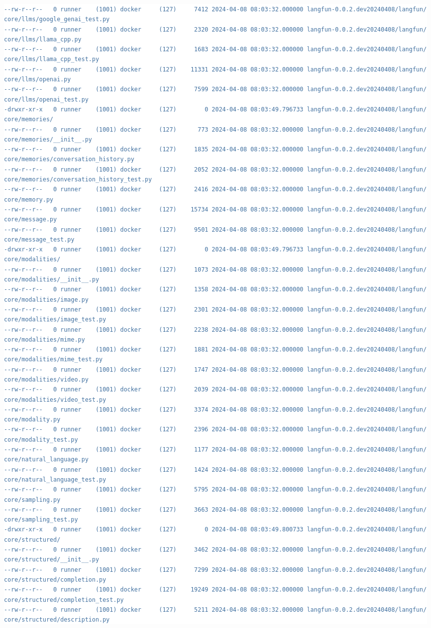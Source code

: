 ```diff
--rw-r--r--   0 runner    (1001) docker     (127)     7412 2024-04-08 08:03:32.000000 langfun-0.0.2.dev20240408/langfun/core/llms/google_genai_test.py
--rw-r--r--   0 runner    (1001) docker     (127)     2320 2024-04-08 08:03:32.000000 langfun-0.0.2.dev20240408/langfun/core/llms/llama_cpp.py
--rw-r--r--   0 runner    (1001) docker     (127)     1683 2024-04-08 08:03:32.000000 langfun-0.0.2.dev20240408/langfun/core/llms/llama_cpp_test.py
--rw-r--r--   0 runner    (1001) docker     (127)    11331 2024-04-08 08:03:32.000000 langfun-0.0.2.dev20240408/langfun/core/llms/openai.py
--rw-r--r--   0 runner    (1001) docker     (127)     7599 2024-04-08 08:03:32.000000 langfun-0.0.2.dev20240408/langfun/core/llms/openai_test.py
-drwxr-xr-x   0 runner    (1001) docker     (127)        0 2024-04-08 08:03:49.796733 langfun-0.0.2.dev20240408/langfun/core/memories/
--rw-r--r--   0 runner    (1001) docker     (127)      773 2024-04-08 08:03:32.000000 langfun-0.0.2.dev20240408/langfun/core/memories/__init__.py
--rw-r--r--   0 runner    (1001) docker     (127)     1835 2024-04-08 08:03:32.000000 langfun-0.0.2.dev20240408/langfun/core/memories/conversation_history.py
--rw-r--r--   0 runner    (1001) docker     (127)     2052 2024-04-08 08:03:32.000000 langfun-0.0.2.dev20240408/langfun/core/memories/conversation_history_test.py
--rw-r--r--   0 runner    (1001) docker     (127)     2416 2024-04-08 08:03:32.000000 langfun-0.0.2.dev20240408/langfun/core/memory.py
--rw-r--r--   0 runner    (1001) docker     (127)    15734 2024-04-08 08:03:32.000000 langfun-0.0.2.dev20240408/langfun/core/message.py
--rw-r--r--   0 runner    (1001) docker     (127)     9501 2024-04-08 08:03:32.000000 langfun-0.0.2.dev20240408/langfun/core/message_test.py
-drwxr-xr-x   0 runner    (1001) docker     (127)        0 2024-04-08 08:03:49.796733 langfun-0.0.2.dev20240408/langfun/core/modalities/
--rw-r--r--   0 runner    (1001) docker     (127)     1073 2024-04-08 08:03:32.000000 langfun-0.0.2.dev20240408/langfun/core/modalities/__init__.py
--rw-r--r--   0 runner    (1001) docker     (127)     1358 2024-04-08 08:03:32.000000 langfun-0.0.2.dev20240408/langfun/core/modalities/image.py
--rw-r--r--   0 runner    (1001) docker     (127)     2301 2024-04-08 08:03:32.000000 langfun-0.0.2.dev20240408/langfun/core/modalities/image_test.py
--rw-r--r--   0 runner    (1001) docker     (127)     2238 2024-04-08 08:03:32.000000 langfun-0.0.2.dev20240408/langfun/core/modalities/mime.py
--rw-r--r--   0 runner    (1001) docker     (127)     1881 2024-04-08 08:03:32.000000 langfun-0.0.2.dev20240408/langfun/core/modalities/mime_test.py
--rw-r--r--   0 runner    (1001) docker     (127)     1747 2024-04-08 08:03:32.000000 langfun-0.0.2.dev20240408/langfun/core/modalities/video.py
--rw-r--r--   0 runner    (1001) docker     (127)     2039 2024-04-08 08:03:32.000000 langfun-0.0.2.dev20240408/langfun/core/modalities/video_test.py
--rw-r--r--   0 runner    (1001) docker     (127)     3374 2024-04-08 08:03:32.000000 langfun-0.0.2.dev20240408/langfun/core/modality.py
--rw-r--r--   0 runner    (1001) docker     (127)     2396 2024-04-08 08:03:32.000000 langfun-0.0.2.dev20240408/langfun/core/modality_test.py
--rw-r--r--   0 runner    (1001) docker     (127)     1177 2024-04-08 08:03:32.000000 langfun-0.0.2.dev20240408/langfun/core/natural_language.py
--rw-r--r--   0 runner    (1001) docker     (127)     1424 2024-04-08 08:03:32.000000 langfun-0.0.2.dev20240408/langfun/core/natural_language_test.py
--rw-r--r--   0 runner    (1001) docker     (127)     5795 2024-04-08 08:03:32.000000 langfun-0.0.2.dev20240408/langfun/core/sampling.py
--rw-r--r--   0 runner    (1001) docker     (127)     3663 2024-04-08 08:03:32.000000 langfun-0.0.2.dev20240408/langfun/core/sampling_test.py
-drwxr-xr-x   0 runner    (1001) docker     (127)        0 2024-04-08 08:03:49.800733 langfun-0.0.2.dev20240408/langfun/core/structured/
--rw-r--r--   0 runner    (1001) docker     (127)     3462 2024-04-08 08:03:32.000000 langfun-0.0.2.dev20240408/langfun/core/structured/__init__.py
--rw-r--r--   0 runner    (1001) docker     (127)     7299 2024-04-08 08:03:32.000000 langfun-0.0.2.dev20240408/langfun/core/structured/completion.py
--rw-r--r--   0 runner    (1001) docker     (127)    19249 2024-04-08 08:03:32.000000 langfun-0.0.2.dev20240408/langfun/core/structured/completion_test.py
--rw-r--r--   0 runner    (1001) docker     (127)     5211 2024-04-08 08:03:32.000000 langfun-0.0.2.dev20240408/langfun/core/structured/description.py
```